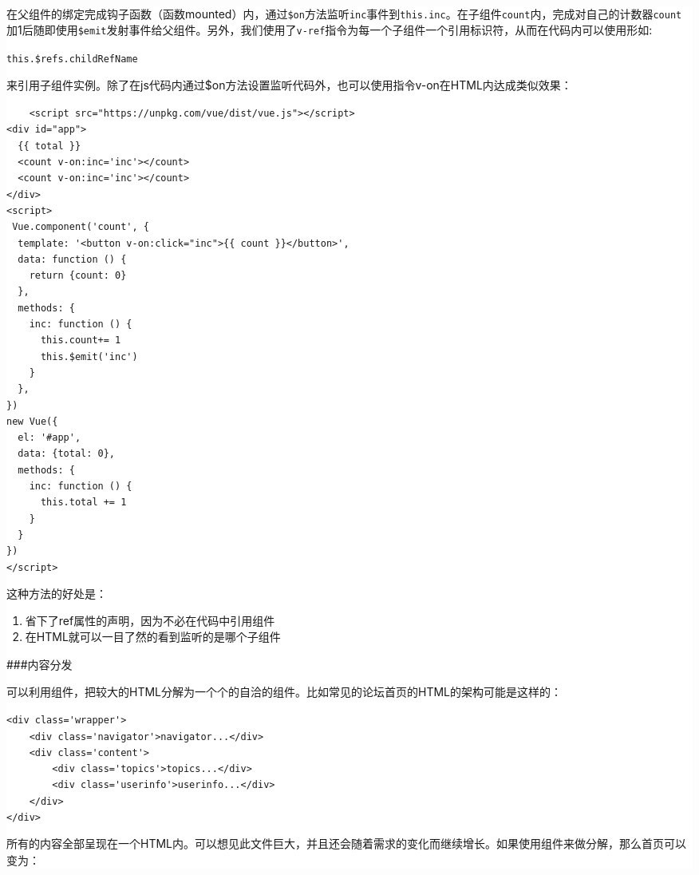 在父组件的绑定完成钩子函数（函数mounted）内，通过`$on`方法监听`inc`事件到`this.inc`。在子组件`count`内，完成对自己的计数器`count`加1后随即使用`$emit`发射事件给父组件。另外，我们使用了`v-ref`指令为每一个子组件一个引用标识符，从而在代码内可以使用形如:

    this.$refs.childRefName 

来引用子组件实例。除了在js代码内通过$on方法设置监听代码外，也可以使用指令v-on在HTML内达成类似效果：

        <script src="https://unpkg.com/vue/dist/vue.js"></script>
    <div id="app">
      {{ total }}
      <count v-on:inc='inc'></count>
      <count v-on:inc='inc'></count> 
    </div>
    <script>
     Vue.component('count', {
      template: '<button v-on:click="inc">{{ count }}</button>',
      data: function () {
        return {count: 0}
      },
      methods: {
        inc: function () {
          this.count+= 1
          this.$emit('inc')
        }
      },
    })
    new Vue({
      el: '#app',
      data: {total: 0},
      methods: {
        inc: function () {
          this.total += 1
        }
      }
    })
    </script>
    
这种方法的好处是：

1. 省下了ref属性的声明，因为不必在代码中引用组件
2. 在HTML就可以一目了然的看到监听的是哪个子组件


###内容分发

可以利用组件，把较大的HTML分解为一个个的自洽的组件。比如常见的论坛首页的HTML的架构可能是这样的：

    <div class='wrapper'>
        <div class='navigator'>navigator...</div>
        <div class='content'>
            <div class='topics'>topics...</div>
            <div class='userinfo'>userinfo...</div>
        </div>
    </div>        
    
所有的内容全部呈现在一个HTML内。可以想见此文件巨大，并且还会随着需求的变化而继续增长。如果使用组件来做分解，那么首页可以变为：
